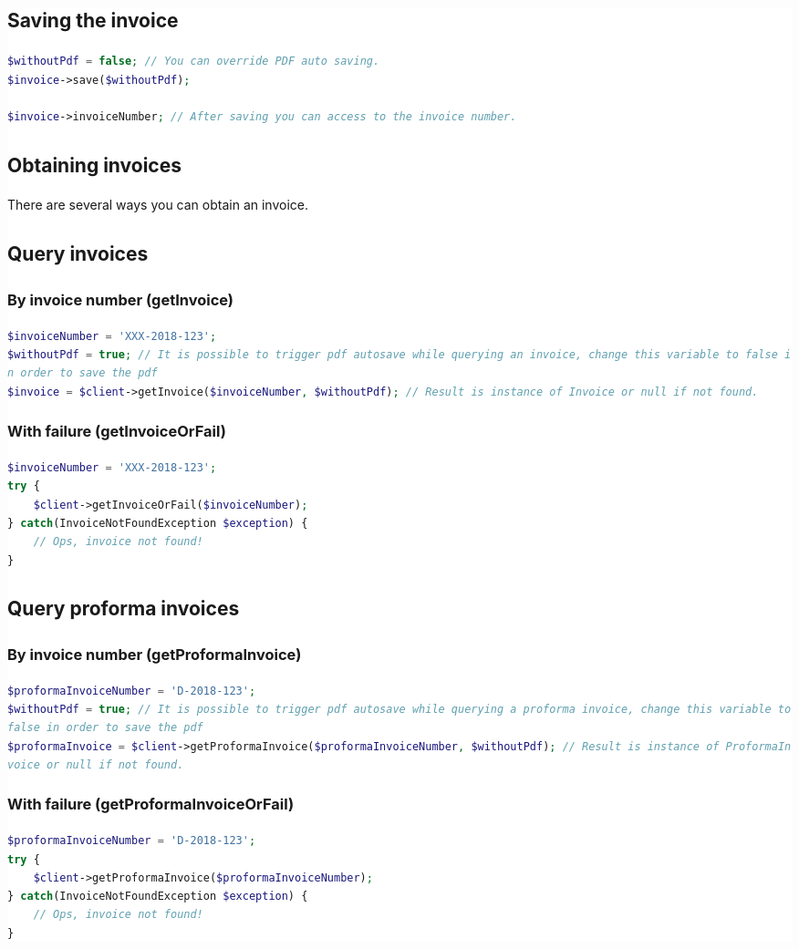 ## Saving the invoice
```php
$withoutPdf = false; // You can override PDF auto saving.
$invoice->save($withoutPdf);

$invoice->invoiceNumber; // After saving you can access to the invoice number.
```

## Obtaining invoices
There are several ways you can obtain an invoice.

## Query invoices
### By invoice number (getInvoice)
```php
$invoiceNumber = 'XXX-2018-123';
$withoutPdf = true; // It is possible to trigger pdf autosave while querying an invoice, change this variable to false in order to save the pdf
$invoice = $client->getInvoice($invoiceNumber, $withoutPdf); // Result is instance of Invoice or null if not found.
```

### With failure (getInvoiceOrFail)
```php
$invoiceNumber = 'XXX-2018-123';
try {
    $client->getInvoiceOrFail($invoiceNumber);
} catch(InvoiceNotFoundException $exception) {
    // Ops, invoice not found!
}
```

## Query proforma invoices
### By invoice number (getProformaInvoice)
```php
$proformaInvoiceNumber = 'D-2018-123';
$withoutPdf = true; // It is possible to trigger pdf autosave while querying a proforma invoice, change this variable to false in order to save the pdf
$proformaInvoice = $client->getProformaInvoice($proformaInvoiceNumber, $withoutPdf); // Result is instance of ProformaInvoice or null if not found.
```

### With failure (getProformaInvoiceOrFail)
```php
$proformaInvoiceNumber = 'D-2018-123';
try {
    $client->getProformaInvoice($proformaInvoiceNumber);
} catch(InvoiceNotFoundException $exception) {
    // Ops, invoice not found!
}
```
